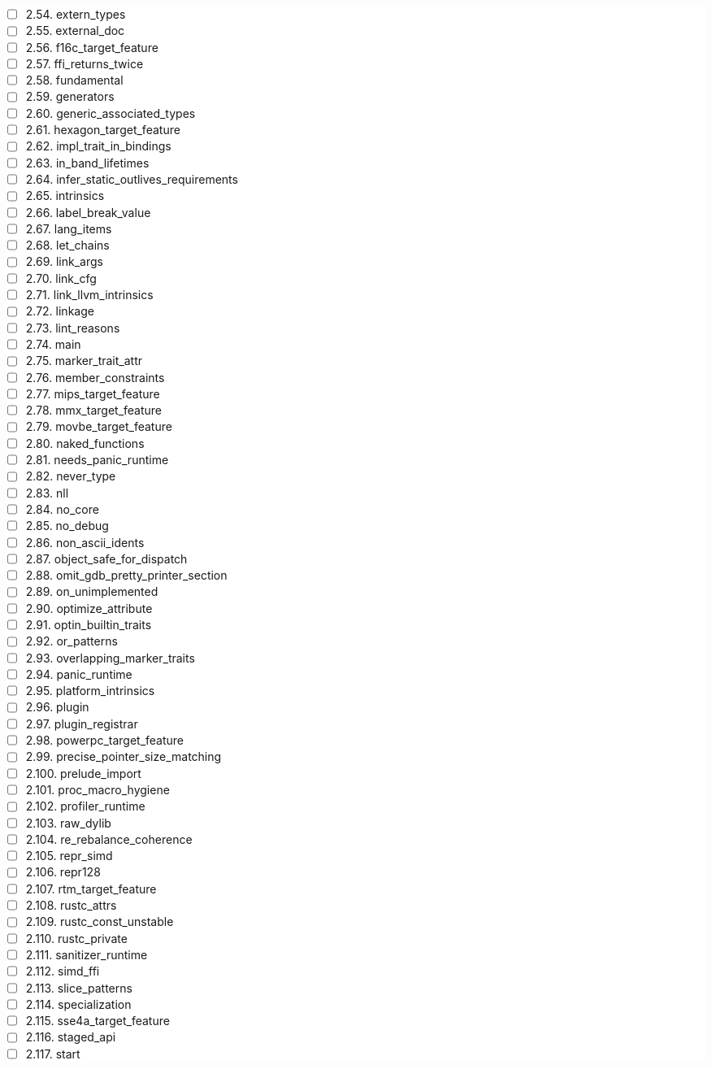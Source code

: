   - [ ] 2.54. extern_types
  - [ ] 2.55. external_doc
  - [ ] 2.56. f16c_target_feature
  - [ ] 2.57. ffi_returns_twice
  - [ ] 2.58. fundamental
  - [ ] 2.59. generators
  - [ ] 2.60. generic_associated_types
  - [ ] 2.61. hexagon_target_feature
  - [ ] 2.62. impl_trait_in_bindings
  - [ ] 2.63. in_band_lifetimes
  - [ ] 2.64. infer_static_outlives_requirements
  - [ ] 2.65. intrinsics
  - [ ] 2.66. label_break_value
  - [ ] 2.67. lang_items
  - [ ] 2.68. let_chains
  - [ ] 2.69. link_args
  - [ ] 2.70. link_cfg
  - [ ] 2.71. link_llvm_intrinsics
  - [ ] 2.72. linkage
  - [ ] 2.73. lint_reasons
  - [ ] 2.74. main
  - [ ] 2.75. marker_trait_attr
  - [ ] 2.76. member_constraints
  - [ ] 2.77. mips_target_feature
  - [ ] 2.78. mmx_target_feature
  - [ ] 2.79. movbe_target_feature
  - [ ] 2.80. naked_functions
  - [ ] 2.81. needs_panic_runtime
  - [ ] 2.82. never_type
  - [ ] 2.83. nll
  - [ ] 2.84. no_core
  - [ ] 2.85. no_debug
  - [ ] 2.86. non_ascii_idents
  - [ ] 2.87. object_safe_for_dispatch
  - [ ] 2.88. omit_gdb_pretty_printer_section
  - [ ] 2.89. on_unimplemented
  - [ ] 2.90. optimize_attribute
  - [ ] 2.91. optin_builtin_traits
  - [ ] 2.92. or_patterns
  - [ ] 2.93. overlapping_marker_traits
  - [ ] 2.94. panic_runtime
  - [ ] 2.95. platform_intrinsics
  - [ ] 2.96. plugin
  - [ ] 2.97. plugin_registrar
  - [ ] 2.98. powerpc_target_feature
  - [ ] 2.99. precise_pointer_size_matching
  - [ ] 2.100. prelude_import
  - [ ] 2.101. proc_macro_hygiene
  - [ ] 2.102. profiler_runtime
  - [ ] 2.103. raw_dylib
  - [ ] 2.104. re_rebalance_coherence
  - [ ] 2.105. repr_simd
  - [ ] 2.106. repr128
  - [ ] 2.107. rtm_target_feature
  - [ ] 2.108. rustc_attrs
  - [ ] 2.109. rustc_const_unstable
  - [ ] 2.110. rustc_private
  - [ ] 2.111. sanitizer_runtime
  - [ ] 2.112. simd_ffi
  - [ ] 2.113. slice_patterns
  - [ ] 2.114. specialization
  - [ ] 2.115. sse4a_target_feature
  - [ ] 2.116. staged_api
  - [ ] 2.117. start